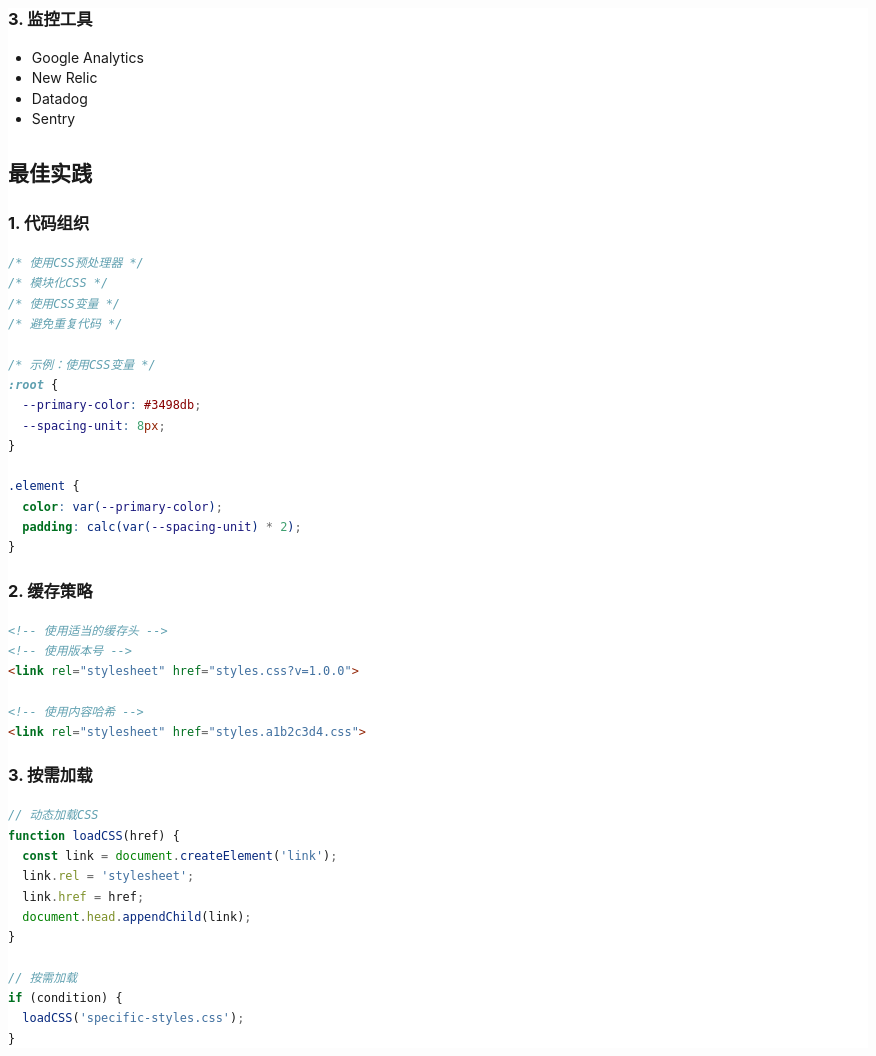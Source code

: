 ### 3. 监控工具
- Google Analytics
- New Relic
- Datadog
- Sentry

## 最佳实践

### 1. 代码组织
```css
/* 使用CSS预处理器 */
/* 模块化CSS */
/* 使用CSS变量 */
/* 避免重复代码 */

/* 示例：使用CSS变量 */
:root {
  --primary-color: #3498db;
  --spacing-unit: 8px;
}

.element {
  color: var(--primary-color);
  padding: calc(var(--spacing-unit) * 2);
}
```

### 2. 缓存策略
```html
<!-- 使用适当的缓存头 -->
<!-- 使用版本号 -->
<link rel="stylesheet" href="styles.css?v=1.0.0">

<!-- 使用内容哈希 -->
<link rel="stylesheet" href="styles.a1b2c3d4.css">
```

### 3. 按需加载
```javascript
// 动态加载CSS
function loadCSS(href) {
  const link = document.createElement('link');
  link.rel = 'stylesheet';
  link.href = href;
  document.head.appendChild(link);
}

// 按需加载
if (condition) {
  loadCSS('specific-styles.css');
}
```
